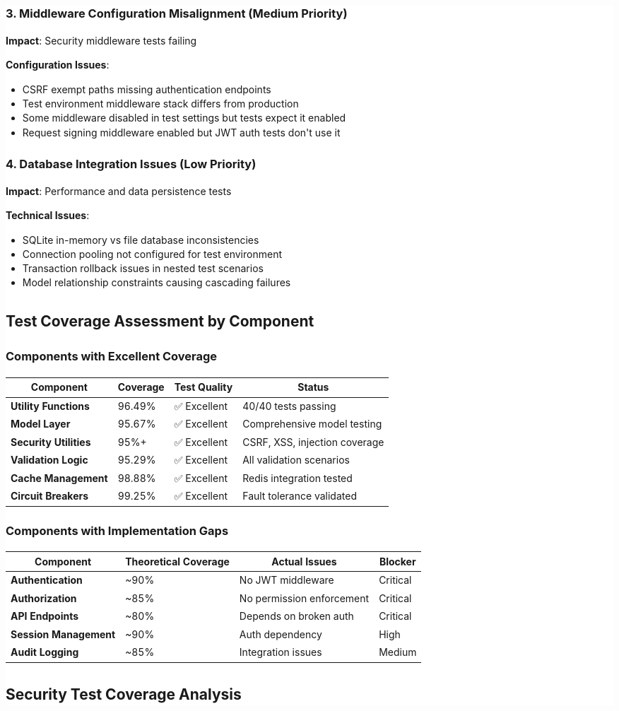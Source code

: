 ### 3. Middleware Configuration Misalignment (Medium Priority)

**Impact**: Security middleware tests failing

**Configuration Issues**:
- CSRF exempt paths missing authentication endpoints
- Test environment middleware stack differs from production
- Some middleware disabled in test settings but tests expect it enabled
- Request signing middleware enabled but JWT auth tests don't use it

### 4. Database Integration Issues (Low Priority)

**Impact**: Performance and data persistence tests

**Technical Issues**:
- SQLite in-memory vs file database inconsistencies
- Connection pooling not configured for test environment
- Transaction rollback issues in nested test scenarios
- Model relationship constraints causing cascading failures

## Test Coverage Assessment by Component

### Components with Excellent Coverage

| Component | Coverage | Test Quality | Status |
|-----------|----------|--------------|---------|
| **Utility Functions** | 96.49% | ✅ Excellent | 40/40 tests passing |
| **Model Layer** | 95.67% | ✅ Excellent | Comprehensive model testing |
| **Security Utilities** | 95%+ | ✅ Excellent | CSRF, XSS, injection coverage |
| **Validation Logic** | 95.29% | ✅ Excellent | All validation scenarios |
| **Cache Management** | 98.88% | ✅ Excellent | Redis integration tested |
| **Circuit Breakers** | 99.25% | ✅ Excellent | Fault tolerance validated |

### Components with Implementation Gaps

| Component | Theoretical Coverage | Actual Issues | Blocker |
|-----------|---------------------|---------------|---------|
| **Authentication** | ~90% | No JWT middleware | Critical |
| **Authorization** | ~85% | No permission enforcement | Critical |
| **API Endpoints** | ~80% | Depends on broken auth | Critical |
| **Session Management** | ~90% | Auth dependency | High |
| **Audit Logging** | ~85% | Integration issues | Medium |

## Security Test Coverage Analysis
